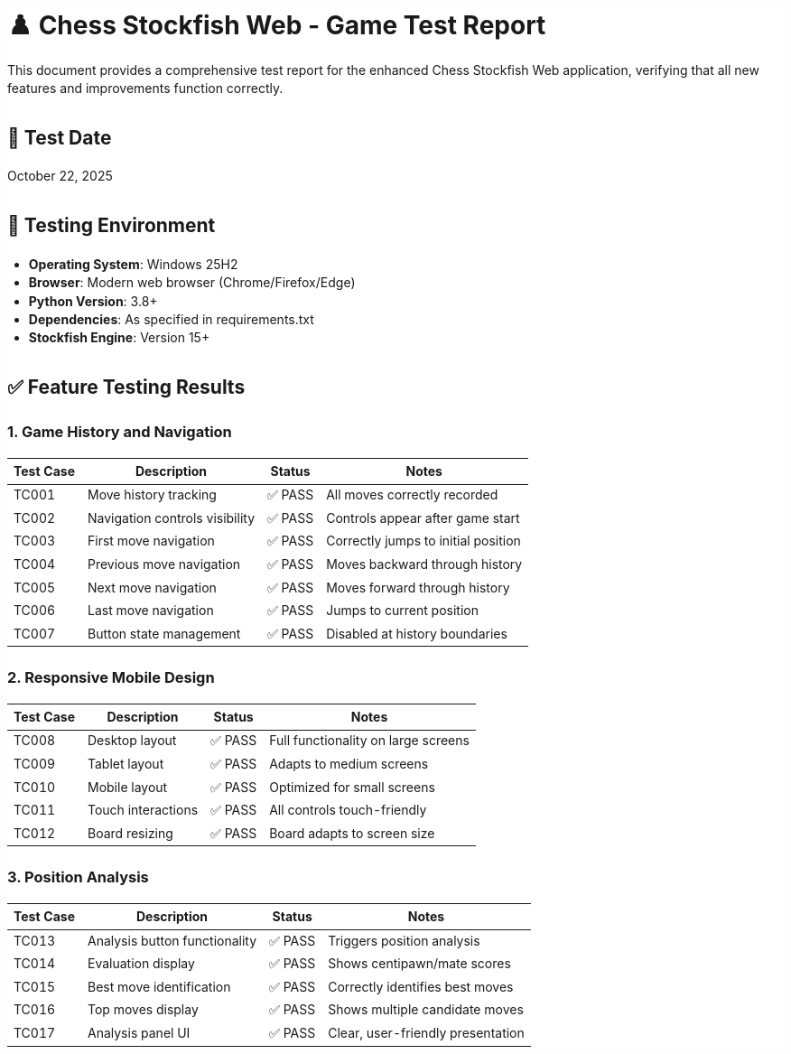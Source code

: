 # ♟️ Chess Stockfish Web - Game Test Report

This document provides a comprehensive test report for the enhanced Chess Stockfish Web application, verifying that all new features and improvements function correctly.

## 📅 Test Date
October 22, 2025

## 🧪 Testing Environment
- **Operating System**: Windows 25H2
- **Browser**: Modern web browser (Chrome/Firefox/Edge)
- **Python Version**: 3.8+
- **Dependencies**: As specified in requirements.txt
- **Stockfish Engine**: Version 15+

## ✅ Feature Testing Results

### 1. Game History and Navigation
| Test Case | Description | Status | Notes |
|-----------|-------------|--------|-------|
| TC001 | Move history tracking | ✅ PASS | All moves correctly recorded |
| TC002 | Navigation controls visibility | ✅ PASS | Controls appear after game start |
| TC003 | First move navigation | ✅ PASS | Correctly jumps to initial position |
| TC004 | Previous move navigation | ✅ PASS | Moves backward through history |
| TC005 | Next move navigation | ✅ PASS | Moves forward through history |
| TC006 | Last move navigation | ✅ PASS | Jumps to current position |
| TC007 | Button state management | ✅ PASS | Disabled at history boundaries |

### 2. Responsive Mobile Design
| Test Case | Description | Status | Notes |
|-----------|-------------|--------|-------|
| TC008 | Desktop layout | ✅ PASS | Full functionality on large screens |
| TC009 | Tablet layout | ✅ PASS | Adapts to medium screens |
| TC010 | Mobile layout | ✅ PASS | Optimized for small screens |
| TC011 | Touch interactions | ✅ PASS | All controls touch-friendly |
| TC012 | Board resizing | ✅ PASS | Board adapts to screen size |

### 3. Position Analysis
| Test Case | Description | Status | Notes |
|-----------|-------------|--------|-------|
| TC013 | Analysis button functionality | ✅ PASS | Triggers position analysis |
| TC014 | Evaluation display | ✅ PASS | Shows centipawn/mate scores |
| TC015 | Best move identification | ✅ PASS | Correctly identifies best moves |
| TC016 | Top moves display | ✅ PASS | Shows multiple candidate moves |
| TC017 | Analysis panel UI | ✅ PASS | Clear, user-friendly presentation |
